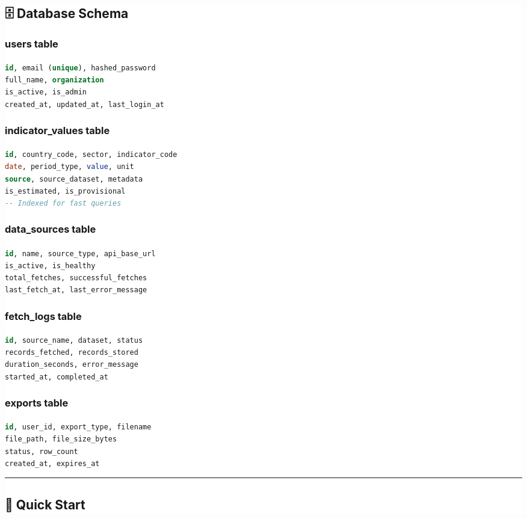 
## 🗄️ **Database Schema**

### **users** table

```sql
id, email (unique), hashed_password
full_name, organization
is_active, is_admin
created_at, updated_at, last_login_at
```

### **indicator_values** table

```sql
id, country_code, sector, indicator_code
date, period_type, value, unit
source, source_dataset, metadata
is_estimated, is_provisional
-- Indexed for fast queries
```

### **data_sources** table

```sql
id, name, source_type, api_base_url
is_active, is_healthy
total_fetches, successful_fetches
last_fetch_at, last_error_message
```

### **fetch_logs** table

```sql
id, source_name, dataset, status
records_fetched, records_stored
duration_seconds, error_message
started_at, completed_at
```

### **exports** table

```sql
id, user_id, export_type, filename
file_path, file_size_bytes
status, row_count
created_at, expires_at
```

---

## 🚀 **Quick Start**
